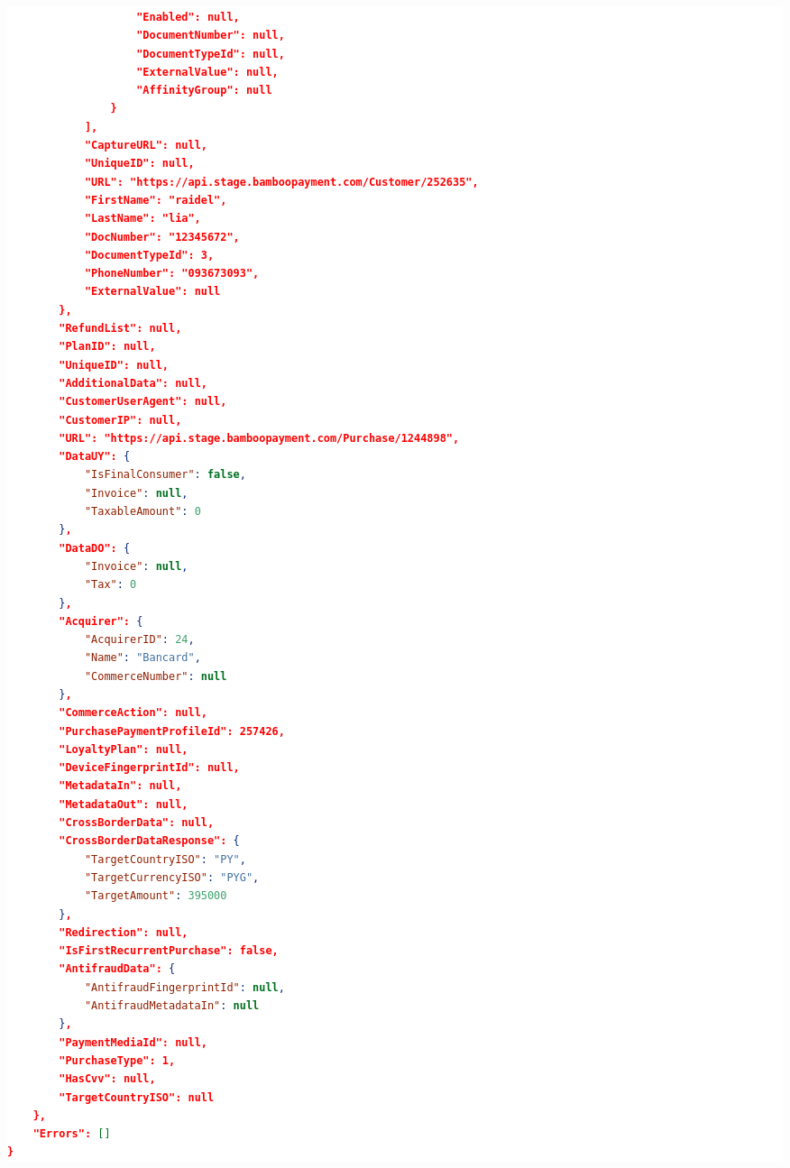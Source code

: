 ```json
                    "Enabled": null,
                    "DocumentNumber": null,
                    "DocumentTypeId": null,
                    "ExternalValue": null,
                    "AffinityGroup": null
                }
            ],
            "CaptureURL": null,
            "UniqueID": null,
            "URL": "https://api.stage.bamboopayment.com/Customer/252635",
            "FirstName": "raidel",
            "LastName": "lia",
            "DocNumber": "12345672",
            "DocumentTypeId": 3,
            "PhoneNumber": "093673093",
            "ExternalValue": null
        },
        "RefundList": null,
        "PlanID": null,
        "UniqueID": null,
        "AdditionalData": null,
        "CustomerUserAgent": null,
        "CustomerIP": null,
        "URL": "https://api.stage.bamboopayment.com/Purchase/1244898",
        "DataUY": {
            "IsFinalConsumer": false,
            "Invoice": null,
            "TaxableAmount": 0
        },
        "DataDO": {
            "Invoice": null,
            "Tax": 0
        },
        "Acquirer": {
            "AcquirerID": 24,
            "Name": "Bancard",
            "CommerceNumber": null
        },
        "CommerceAction": null,
        "PurchasePaymentProfileId": 257426,
        "LoyaltyPlan": null,
        "DeviceFingerprintId": null,
        "MetadataIn": null,
        "MetadataOut": null,
        "CrossBorderData": null,
        "CrossBorderDataResponse": {
            "TargetCountryISO": "PY",
            "TargetCurrencyISO": "PYG",
            "TargetAmount": 395000
        },
        "Redirection": null,
        "IsFirstRecurrentPurchase": false,
        "AntifraudData": {
            "AntifraudFingerprintId": null,
            "AntifraudMetadataIn": null
        },
        "PaymentMediaId": null,
        "PurchaseType": 1,
        "HasCvv": null,
        "TargetCountryISO": null
    },
    "Errors": []
}
```